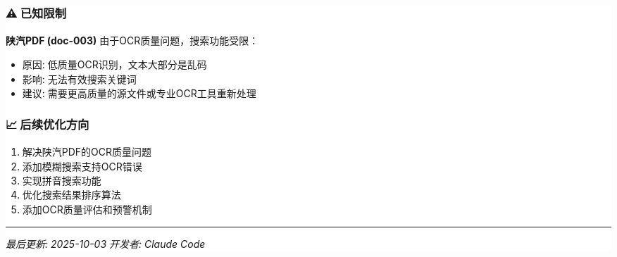### ⚠️ 已知限制

**陕汽PDF (doc-003)** 由于OCR质量问题，搜索功能受限：
- 原因: 低质量OCR识别，文本大部分是乱码
- 影响: 无法有效搜索关键词
- 建议: 需要更高质量的源文件或专业OCR工具重新处理

### 📈 后续优化方向

1. 解决陕汽PDF的OCR质量问题
2. 添加模糊搜索支持OCR错误
3. 实现拼音搜索功能
4. 优化搜索结果排序算法
5. 添加OCR质量评估和预警机制

---

*最后更新: 2025-10-03*
*开发者: Claude Code*
